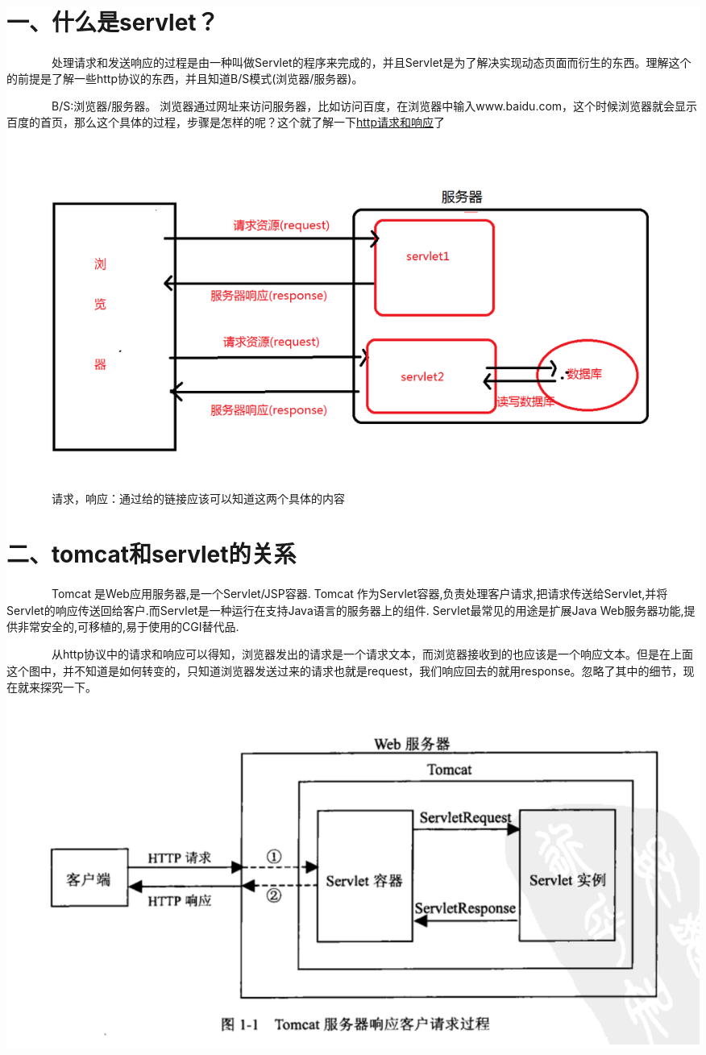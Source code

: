 # 一、什么是servlet？

　　　　处理请求和发送响应的过程是由一种叫做Servlet的程序来完成的，并且Servlet是为了解决实现动态页面而衍生的东西。理解这个的前提是了解一些http协议的东西，并且知道B/S模式(浏览器/服务器)。

　　　　B/S:浏览器/服务器。 浏览器通过网址来访问服务器，比如访问百度，在浏览器中输入www.baidu.com，这个时候浏览器就会显示百度的首页，那么这个具体的过程，步骤是怎样的呢？这个就了解一下[http请求和响应](http://www.cnblogs.com/whgk/p/6130882.html)了

　　　　　　　　　　　　　　　　　　[![img](servlet/874710-20170214192940050-671180063.png)](https://images2015.cnblogs.com/blog/874710/201702/874710-20170214192940050-671180063.png)

　　　　请求，响应：通过给的链接应该可以知道这两个具体的内容

 

# 二、tomcat和servlet的关系

　　　　Tomcat 是Web应用服务器,是一个Servlet/JSP容器. Tomcat 作为Servlet容器,负责处理客户请求,把请求传送给Servlet,并将Servlet的响应传送回给客户.而Servlet是一种运行在支持Java语言的服务器上的组件. Servlet最常见的用途是扩展Java Web服务器功能,提供非常安全的,可移植的,易于使用的CGI替代品.

　　　　从http协议中的请求和响应可以得知，浏览器发出的请求是一个请求文本，而浏览器接收到的也应该是一个响应文本。但是在上面这个图中，并不知道是如何转变的，只知道浏览器发送过来的请求也就是request，我们响应回去的就用response。忽略了其中的细节，现在就来探究一下。

　　　　　　　　　　　　　　[![img](servlet/874710-20170214204632894-1786729693.png)](https://images2015.cnblogs.com/blog/874710/201702/874710-20170214204632894-1786729693.png)
